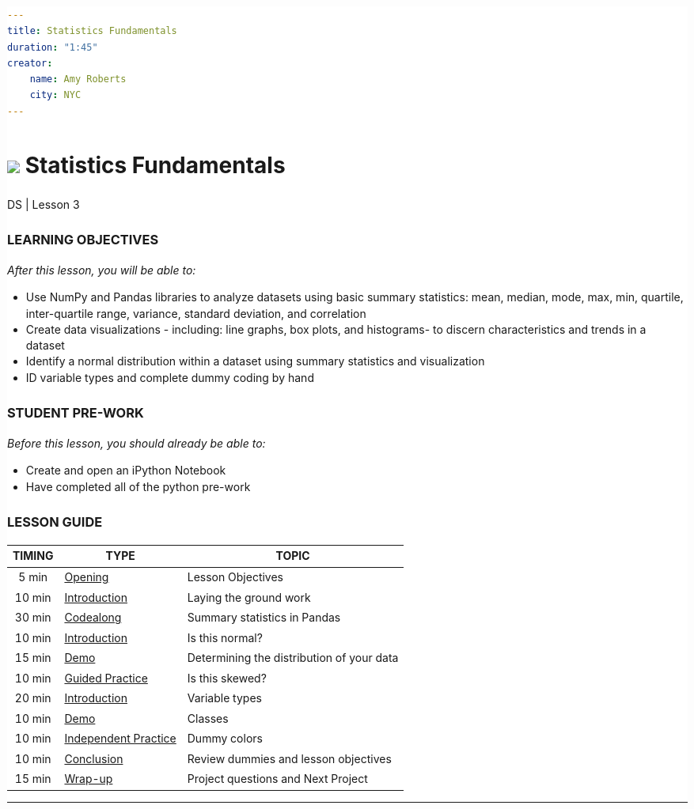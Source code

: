 ```yaml
---
title: Statistics Fundamentals
duration: "1:45"
creator:
    name: Amy Roberts
    city: NYC
---
```


# ![](https://ga-dash.s3.amazonaws.com/production/assets/logo-9f88ae6c9c3871690e33280fcf557f33.png) Statistics Fundamentals
DS | Lesson 3

### LEARNING OBJECTIVES
*After this lesson, you will be able to:*

- Use NumPy and Pandas libraries to analyze datasets using basic summary statistics: mean, median, mode, max, min, quartile, inter-quartile range, variance, standard deviation, and correlation
- Create data visualizations - including: line graphs, box plots, and histograms- to discern characteristics and trends in a dataset
- Identify a normal distribution within a dataset using summary statistics and visualization
- ID variable types and complete dummy coding by hand


### STUDENT PRE-WORK
*Before this lesson, you should already be able to:*

- Create and open an iPython Notebook
- Have completed all of the python pre-work



### LESSON GUIDE
| TIMING | TYPE                                 | TOPIC                                    |
| :----: | ------------------------------------ | ---------------------------------------- |
| 5 min  | [Opening](#opening)                  | Lesson Objectives                        |
| 10 min | [Introduction](#introduction1)       | Laying the ground work                   |
| 30 min | [Codealong](#codealong1)             | Summary statistics in Pandas             |
| 10 min | [Introduction](#introduction2)       | Is this normal?                          |
| 15 min | [Demo](#demo)                        | Determining the distribution of your data |
| 10 min | [Guided Practice ](#guidedpractice2) | Is this skewed?                          |
| 20 min | [Introduction](#introduction3)       | Variable types                           |
| 10 min | [Demo](#demo2)                       | Classes                                  |
| 10 min | [Independent Practice](#practice)    | Dummy colors                             |
| 10 min | [Conclusion](#conclusion)            | Review dummies and lesson objectives     |
| 15 min | [Wrap-up](#wrapup)                   | Project questions and Next Project       |

---